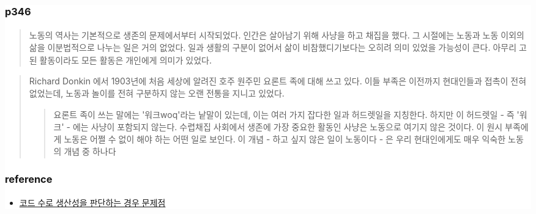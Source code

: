 ### p346  

> 노동의 역사는 기본적으로 생존의 문제에서부터 시작되었다. 인간은 살아남기 위해 사냥을 하고 채집을 했다. 그 시절에는 노동과 노동 이외의 삶을 이분법적으로 나누는 일은 거의 없었다. 일과 생활의 구분이 없어서 삶이 비참했디기보다는 오히려 의미 있었을 가능성이 큰다. 아무리 고된 활동이라도 모든 활동은 개인에게 의미가 있었다.   

> Richard Donkin <The history of work>에서 1903년에 처음 세상에 알려진 호주 원주민 요론트 족에 대해 쓰고 있다. 이들 부족은 이전까지 현대인들과 접촉이 전혀 없었는데, 노동과 놀이를 전혀 구분하지 않는 오랜 전통을 지니고 있었다.  
> > 요론트 족이 쓰는 말에는 '워크woq'라는 낱말이 있는데, 이는 여러 가지 잡다한 일과 허드렛일을 지칭한다. 하지만 이 허드렛일 - 즉 '워크' - 에는 사냥이 포함되지 않는다. 수렵채집 사회에서 생존에 가장 중요한 활동인 사냥은 노동으로 여기지 않은 것이다. 이 원시 부족에게 노동은 어쩔 수 없이 해야 하는 어떤 일로 보인다. 이 개념 - 하고 싶지 않은 일이 노동이다 - 은 우리 현대인에게도 매우 익숙한 노동의 개념 중 하나다  



### reference  

* [코드 수로 생산성을 판단하는 경우 문제점](http://en.wikipedia.org/wiki/Source_lines_of_code#Disadvantages)